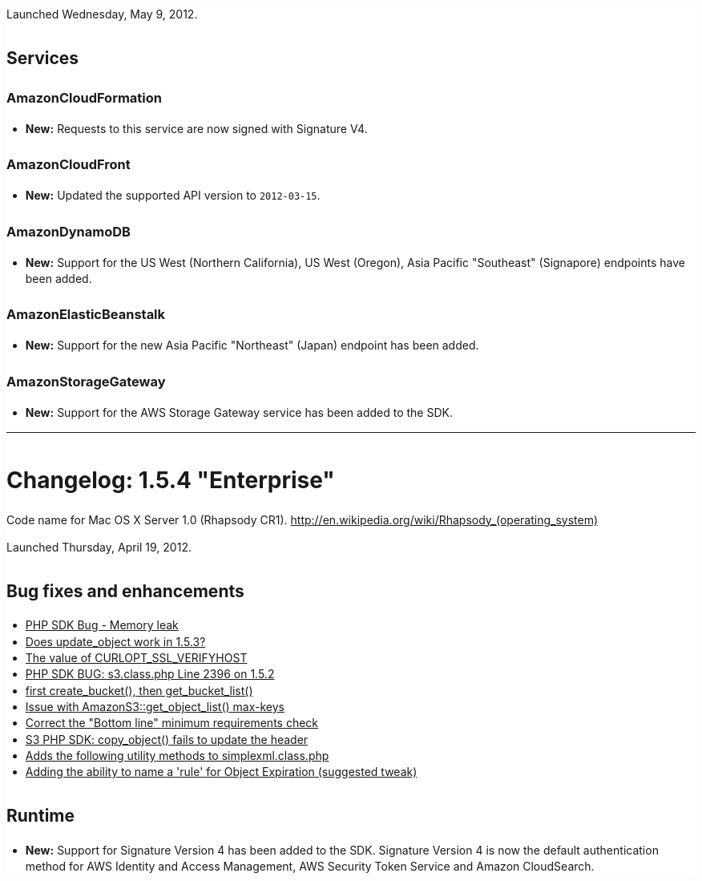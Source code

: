 Launched Wednesday, May 9, 2012.

## Services
### AmazonCloudFormation
* **New:** Requests to this service are now signed with Signature V4.

### AmazonCloudFront
* **New:** Updated the supported API version to `2012-03-15`.

### AmazonDynamoDB
* **New:** Support for the US West (Northern California), US West (Oregon), Asia Pacific "Southeast" (Signapore) endpoints have been added.

### AmazonElasticBeanstalk
* **New:** Support for the new Asia Pacific "Northeast" (Japan) endpoint has been added.

### AmazonStorageGateway
* **New:** Support for the AWS Storage Gateway service has been added to the SDK.

---

# Changelog: 1.5.4 "Enterprise"
Code name for Mac OS X Server 1.0 (Rhapsody CR1). <http://en.wikipedia.org/wiki/Rhapsody_(operating_system)>

Launched Thursday, April 19, 2012.

## Bug fixes and enhancements
* [PHP SDK Bug - Memory leak](https://forums.aws.amazon.com/thread.jspa?threadID=72310)
* [Does update_object work in 1.5.3?](https://forums.aws.amazon.com/thread.jspa?threadID=89297)
* [The value of CURLOPT_SSL_VERIFYHOST](https://forums.aws.amazon.com/thread.jspa?threadID=86186)
* [PHP SDK BUG: s3.class.php Line 2396 on 1.5.2](https://forums.aws.amazon.com/thread.jspa?threadID=86779)
* [first create_bucket(), then get_bucket_list()](https://forums.aws.amazon.com/thread.jspa?messageID=318885)
* [Issue with AmazonS3::get_object_list() max-keys](https://forums.aws.amazon.com/thread.jspa?threadID=85878)
* [Correct the "Bottom line" minimum requirements check](https://github.com/amazonwebservices/aws-sdk-for-php/pull/23)
* [S3 PHP SDK: copy_object() fails to update the header](http://stackoverflow.com/questions/7677837/s3-php-sdk-copy-object-fails-to-update-the-header)
* [Adds the following utility methods to simplexml.class.php](https://github.com/amazonwebservices/aws-sdk-for-php/pull/22)
* [Adding the ability to name a 'rule' for Object Expiration (suggested tweak)](https://forums.aws.amazon.com/thread.jspa?messageID=328023)

## Runtime
* **New:** Support for Signature Version 4 has been added to the SDK. Signature Version 4 is now the default authentication method for AWS Identity and Access Management, AWS Security Token Service and Amazon CloudSearch.
